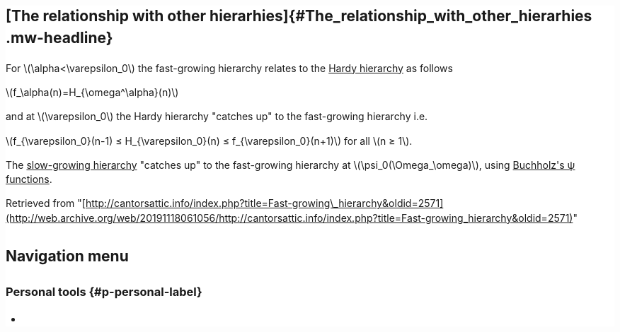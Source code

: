 [The relationship with other hierarhies]{#The_relationship_with_other_hierarhies .mw-headline}
----------------------------------------------------------------------------------------------

For \\(\\alpha&lt;\\varepsilon\_0\\) the fast-growing hierarchy relates
to the [Hardy
hierarchy](/web/20191118061056/http://cantorsattic.info/Hardy_hierarchy "Hardy hierarchy")
as follows

\\(f\_\\alpha(n)=H\_{\\omega\^\\alpha}(n)\\)

and at \\(\\varepsilon\_0\\) the Hardy hierarchy "catches up" to the
fast-growing hierarchy i.e.

\\(f\_{\\varepsilon\_0}(n-1) ≤ H\_{\\varepsilon\_0}(n) ≤
f\_{\\varepsilon\_0}(n+1)\\) for all \\(n ≥ 1\\).

The [slow-growing
hierarchy](/web/20191118061056/http://cantorsattic.info/Slow-growing_hierarchy "Slow-growing hierarchy")
"catches up" to the fast-growing hierarchy at
\\(\\psi\_0(\\Omega\_\\omega)\\), using [Buchholz's ψ
functions](/web/20191118061056/http://cantorsattic.info/Buchholz%27s_%CF%88_functions "Buchholz's ψ functions").

</div>

<div class="printfooter">

Retrieved from
"[http://cantorsattic.info/index.php?title=Fast-growing\_hierarchy&oldid=2571](http://web.archive.org/web/20191118061056/http://cantorsattic.info/index.php?title=Fast-growing_hierarchy&oldid=2571)"

</div>

<div id="catlinks" class="catlinks catlinks-allhidden">

</div>

<div class="visualClear">

</div>

</div>

</div>

<div id="mw-navigation">

Navigation menu
---------------

<div id="mw-head">

<div id="p-personal" role="navigation"
aria-labelledby="p-personal-label">

### Personal tools {#p-personal-label}

-   <div id="pt-createaccount">
